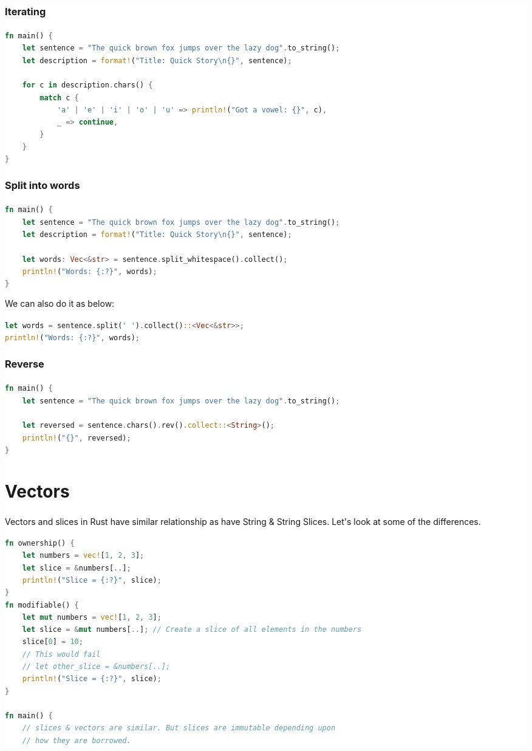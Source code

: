 ### Iterating
```rust
fn main() {
    let sentence = "The quick brown fox jumps over the lazy dog".to_string();
    let description = format!("Title: Quick Story\n{}", sentence);

    for c in description.chars() {
        match c {
            'a' | 'e' | 'i' | 'o' | 'u' => println!("Got a vowel: {}", c),
            _ => continue,
        }
    }
}
```

### Split into words
```rust
fn main() {
    let sentence = "The quick brown fox jumps over the lazy dog".to_string();
    let description = format!("Title: Quick Story\n{}", sentence);

    let words: Vec<&str> = sentence.split_whitespace().collect();
    println!("Words: {:?}", words);
}
```

We can also do it as below:
```rust
let words = sentence.split(' ').collect()::<Vec<&str>>;
println!("Words: {:?}", words);
```

###  Reverse
```rust
fn main() {
    let sentence = "The quick brown fox jumps over the lazy dog".to_string();

    let reversed = sentence.chars().rev().collect::<String>();
    println!("{}", reversed);
}
```

#  Vectors
Vectors and slices in Rust have similar relationship as have String & String Slices. Let's look at some of the differences.

```rust
fn ownership() {
    let numbers = vec![1, 2, 3];
    let slice = &numbers[..];
    println!("Slice = {:?}", slice);
}
fn modifiable() {
    let mut numbers = vec![1, 2, 3];
    let slice = &mut numbers[..]; // Create a slice of all elements in the numbers
    slice[0] = 10;
    // This would fail
    // let other_slice = &numbers[..];
    println!("Slice = {:?}", slice);
}

fn main() {
    // slices & vectors are similar. But slices are immutable depending upon
    // how they are borrowed.
```